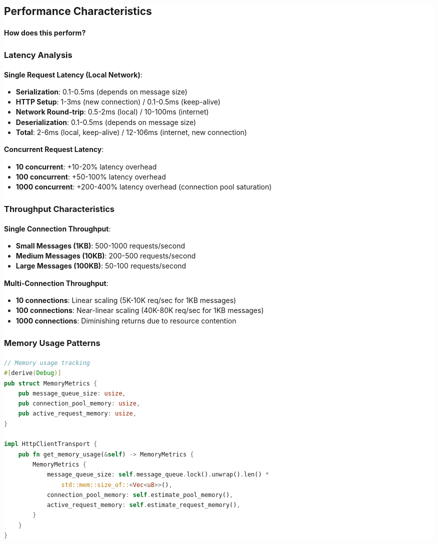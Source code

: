 ## Performance Characteristics
**How does this perform?**

### Latency Analysis

**Single Request Latency (Local Network)**:
- **Serialization**: 0.1-0.5ms (depends on message size)
- **HTTP Setup**: 1-3ms (new connection) / 0.1-0.5ms (keep-alive)
- **Network Round-trip**: 0.5-2ms (local) / 10-100ms (internet)
- **Deserialization**: 0.1-0.5ms (depends on message size)
- **Total**: 2-6ms (local, keep-alive) / 12-106ms (internet, new connection)

**Concurrent Request Latency**:
- **10 concurrent**: +10-20% latency overhead
- **100 concurrent**: +50-100% latency overhead  
- **1000 concurrent**: +200-400% latency overhead (connection pool saturation)

### Throughput Characteristics

**Single Connection Throughput**:
- **Small Messages (1KB)**: 500-1000 requests/second
- **Medium Messages (10KB)**: 200-500 requests/second
- **Large Messages (100KB)**: 50-100 requests/second

**Multi-Connection Throughput**:
- **10 connections**: Linear scaling (5K-10K req/sec for 1KB messages)
- **100 connections**: Near-linear scaling (40K-80K req/sec for 1KB messages)
- **1000 connections**: Diminishing returns due to resource contention

### Memory Usage Patterns

```rust
// Memory usage tracking
#[derive(Debug)]
pub struct MemoryMetrics {
    pub message_queue_size: usize,
    pub connection_pool_memory: usize,
    pub active_request_memory: usize,
}

impl HttpClientTransport {
    pub fn get_memory_usage(&self) -> MemoryMetrics {
        MemoryMetrics {
            message_queue_size: self.message_queue.lock().unwrap().len() * 
                std::mem::size_of::<Vec<u8>>(),
            connection_pool_memory: self.estimate_pool_memory(),
            active_request_memory: self.estimate_request_memory(),
        }
    }
}
```
